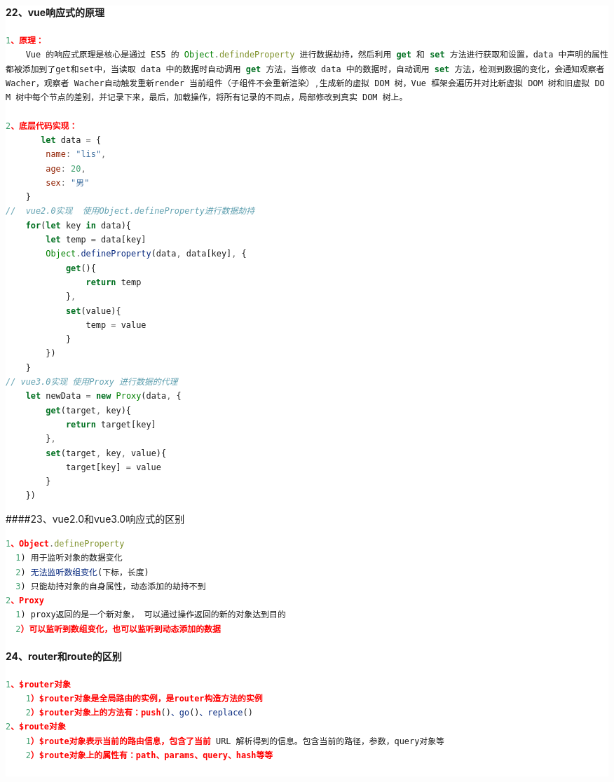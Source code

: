 #### 22、vue响应式的原理

```js
1、原理：
	Vue 的响应式原理是核心是通过 ES5 的 Object.defindeProperty 进行数据劫持，然后利用 get 和 set 方法进行获取和设置，data 中声明的属性都被添加到了get和set中，当读取 data 中的数据时自动调用 get 方法，当修改 data 中的数据时，自动调用 set 方法，检测到数据的变化，会通知观察者 Wacher，观察者 Wacher自动触发重新render 当前组件（子组件不会重新渲染）,生成新的虚拟 DOM 树，Vue 框架会遍历并对比新虚拟 DOM 树和旧虚拟 DOM 树中每个节点的差别，并记录下来，最后，加载操作，将所有记录的不同点，局部修改到真实 DOM 树上。

2、底层代码实现：
	   let data = {
        name: "lis",
        age: 20,
        sex: "男"
    }
//  vue2.0实现  使用Object.defineProperty进行数据劫持
    for(let key in data){
        let temp = data[key]
        Object.defineProperty(data, data[key], {
            get(){
                return temp
            },
            set(value){
                temp = value
            }
        })
    }
// vue3.0实现 使用Proxy 进行数据的代理
    let newData = new Proxy(data, {
        get(target, key){
            return target[key]
        },
        set(target, key, value){
            target[key] = value
        }
    })
```

####23、vue2.0和vue3.0响应式的区别

```js
1、Object.defineProperty 
  1) 用于监听对象的数据变化
  2) 无法监听数组变化(下标，长度)
  3) 只能劫持对象的自身属性，动态添加的劫持不到
2、Proxy
  1) proxy返回的是一个新对象， 可以通过操作返回的新的对象达到目的
  2）可以监听到数组变化，也可以监听到动态添加的数据
```

#### 24、router和route的区别

```js
1、$router对象
    1）$router对象是全局路由的实例，是router构造方法的实例
    2）$router对象上的方法有：push()、go()、replace()
2、$route对象
    1）$route对象表示当前的路由信息，包含了当前 URL 解析得到的信息。包含当前的路径，参数，query对象等
    2）$route对象上的属性有：path、params、query、hash等等
   
```
